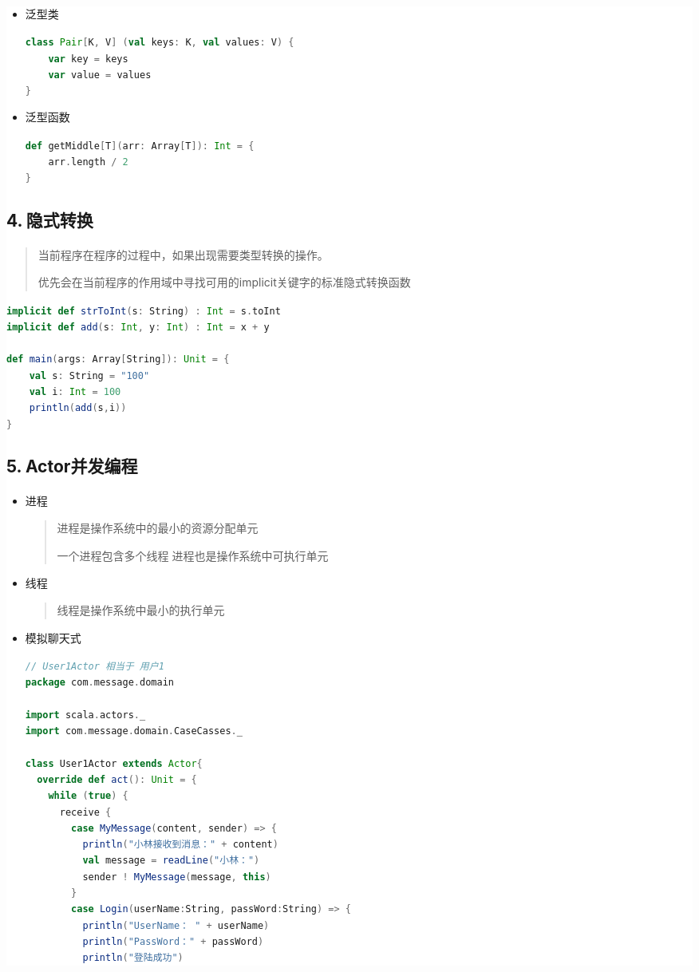 - 泛型类

  ```scala
  class Pair[K, V] (val keys: K, val values: V) {
      var key = keys
      var value = values
  }
  ```

- 泛型函数

  ```scala
  def getMiddle[T](arr: Array[T]): Int = {
      arr.length / 2
  }
  ```

## 4. 隐式转换

> 当前程序在程序的过程中，如果出现需要类型转换的操作。
>
> 优先会在当前程序的作用域中寻找可用的implicit关键字的标准隐式转换函数 

```scala
implicit def strToInt(s: String) : Int = s.toInt
implicit def add(s: Int, y: Int) : Int = x + y

def main(args: Array[String]): Unit = {
    val s: String = "100"
    val i: Int = 100
    println(add(s,i))
}
```

## 5. Actor并发编程

- 进程

  > 进程是操作系统中的最小的资源分配单元
  >
  > 一个进程包含多个线程
  > 进程也是操作系统中可执行单元

- 线程

  >线程是操作系统中最小的执行单元

- 模拟聊天式

  ```scala
  // User1Actor 相当于 用户1
  package com.message.domain
  
  import scala.actors._
  import com.message.domain.CaseCasses._
  
  class User1Actor extends Actor{
    override def act(): Unit = {
      while (true) {
        receive {
          case MyMessage(content, sender) => {
            println("小林接收到消息：" + content)
            val message = readLine("小林：")
            sender ! MyMessage(message, this)
          }
          case Login(userName:String, passWord:String) => {
            println("UserName： " + userName)
            println("PassWord：" + passWord)
            println("登陆成功")
  ```